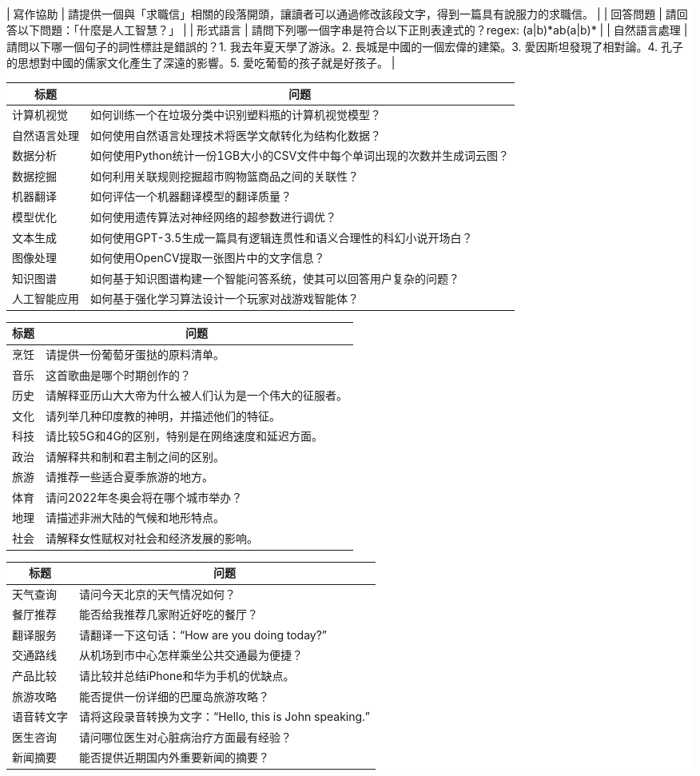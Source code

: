 | 寫作協助                            | 請提供一個與「求職信」相關的段落開頭，讓讀者可以通過修改該段文字，得到一篇具有說服力的求職信。                                                                                                                                                                                                                                                                                                                                                                                                                                                                                                              |
| 回答問題                            | 請回答以下問題：「什麼是人工智慧？」                                                                                                                                                                                                                                                                                                                                                                                                                                                                                                                                                                     |
| 形式語言                            | 請問下列哪一個字串是符合以下正則表達式的？regex: (a\|b)\*ab(a\|b)\*                                                                                                                                                                                                                                                                                                                                                                                                                                                                                                                                    |
| 自然語言處理                        | 請問以下哪一個句子的詞性標註是錯誤的？1. 我去年夏天學了游泳。2. 長城是中國的一個宏偉的建築。3. 愛因斯坦發現了相對論。4. 孔子的思想對中國的儒家文化產生了深遠的影響。5. 愛吃葡萄的孩子就是好孩子。                                                                                                                                                                                                                                                                                                                                                                               |

| 标题 | 问题 |
| --- | --- |
| 计算机视觉 | 如何训练一个在垃圾分类中识别塑料瓶的计算机视觉模型？ |
| 自然语言处理 | 如何使用自然语言处理技术将医学文献转化为结构化数据？ |
| 数据分析 | 如何使用Python统计一份1GB大小的CSV文件中每个单词出现的次数并生成词云图？ |
| 数据挖掘 | 如何利用关联规则挖掘超市购物篮商品之间的关联性？ |
| 机器翻译 | 如何评估一个机器翻译模型的翻译质量？ |
| 模型优化 | 如何使用遗传算法对神经网络的超参数进行调优？ |
| 文本生成 | 如何使用GPT-3.5生成一篇具有逻辑连贯性和语义合理性的科幻小说开场白？ |
| 图像处理 | 如何使用OpenCV提取一张图片中的文字信息？ |
| 知识图谱 | 如何基于知识图谱构建一个智能问答系统，使其可以回答用户复杂的问题？ |
| 人工智能应用 | 如何基于强化学习算法设计一个玩家对战游戏智能体？ |

|标题|问题|
|---|---|
|烹饪|请提供一份葡萄牙蛋挞的原料清单。|
|音乐|这首歌曲是哪个时期创作的？|
|历史|请解释亚历山大大帝为什么被人们认为是一个伟大的征服者。|
|文化|请列举几种印度教的神明，并描述他们的特征。|
|科技|请比较5G和4G的区别，特别是在网络速度和延迟方面。|
|政治|请解释共和制和君主制之间的区别。|
|旅游|请推荐一些适合夏季旅游的地方。|
|体育|请问2022年冬奥会将在哪个城市举办？|
|地理|请描述非洲大陆的气候和地形特点。|
|社会|请解释女性赋权对社会和经济发展的影响。|

|标题|问题|
|---|---|
|天气查询|请问今天北京的天气情况如何？|
|餐厅推荐|能否给我推荐几家附近好吃的餐厅？|
|翻译服务|请翻译一下这句话：“How are you doing today?”|
|交通路线|从机场到市中心怎样乘坐公共交通最为便捷？|
|产品比较|请比较并总结iPhone和华为手机的优缺点。|
|旅游攻略|能否提供一份详细的巴厘岛旅游攻略？|
|语音转文字|请将这段录音转换为文字：“Hello, this is John speaking.”|
|医生咨询|请问哪位医生对心脏病治疗方面最有经验？|
|新闻摘要|能否提供近期国内外重要新闻的摘要？|